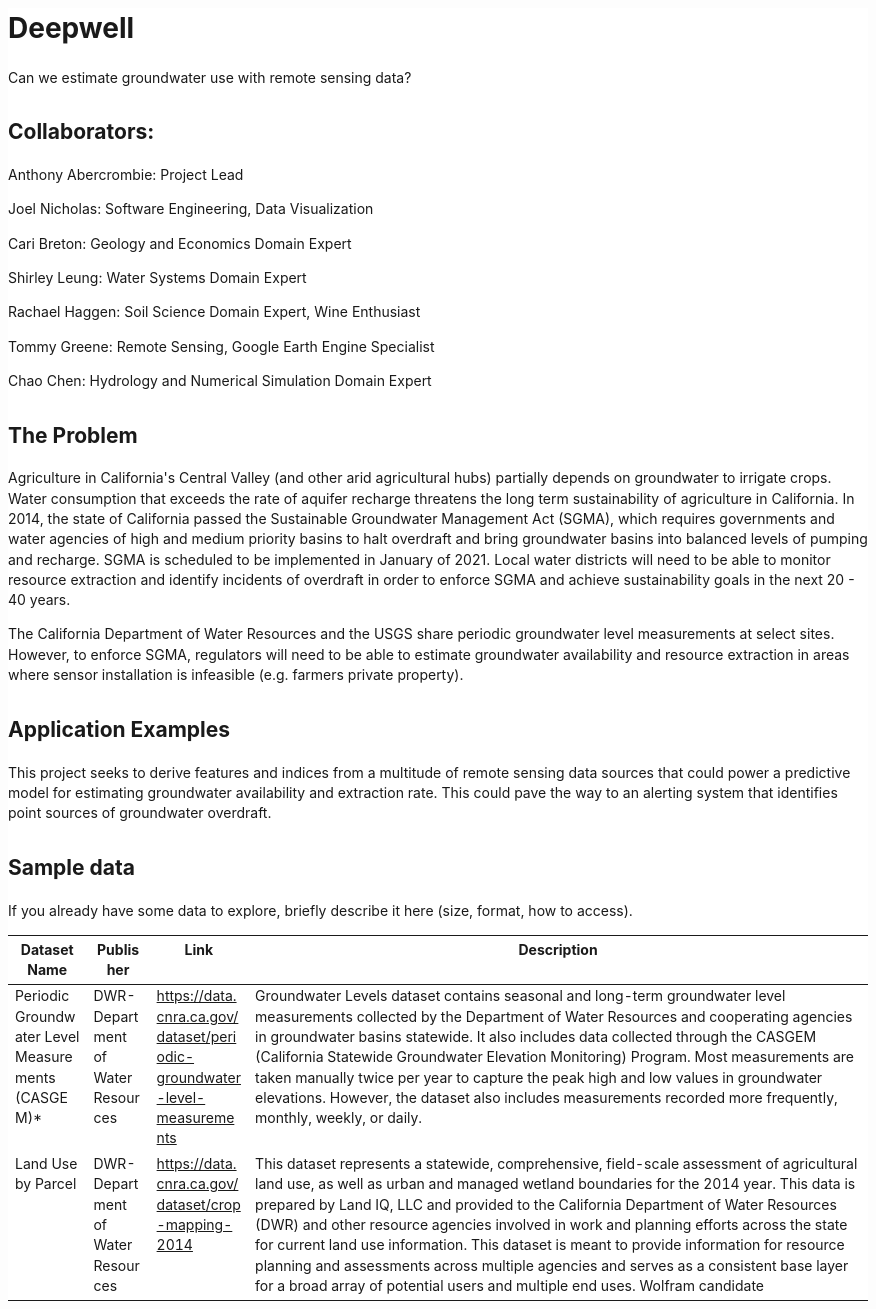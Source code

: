 # Deepwell

Can we estimate groundwater use with remote sensing data?

## Collaborators:

Anthony Abercrombie: Project Lead

Joel Nicholas: Software Engineering, Data Visualization

Cari Breton: Geology and Economics Domain Expert

Shirley Leung: Water Systems Domain Expert

Rachael Haggen: Soil Science Domain Expert, Wine Enthusiast

Tommy Greene: Remote Sensing, Google Earth Engine Specialist

Chao Chen: Hydrology and Numerical Simulation Domain Expert

## The Problem

Agriculture in California's Central Valley (and other arid agricultural hubs) partially depends on groundwater to irrigate crops. Water consumption that exceeds the rate of aquifer recharge threatens the long term sustainability of agriculture in California. In 2014, the state of California passed the Sustainable Groundwater Management Act (SGMA), which requires governments and water agencies of high and medium priority basins to halt overdraft and bring groundwater basins into balanced levels of pumping and recharge. SGMA is scheduled to be implemented in January of 2021. Local water districts will need to be able to monitor resource extraction and identify incidents of overdraft in order to enforce SGMA and achieve sustainability goals in the next 20 - 40 years. 

The California Department of Water Resources and the USGS share periodic groundwater level measurements at select sites. However, to enforce SGMA, regulators will need to be able to estimate groundwater availability and resource extraction in areas where sensor installation is infeasible (e.g. farmers private property). 

## Application Examples

This project seeks to derive features and indices from a multitude of remote sensing data sources that could power a predictive model for estimating groundwater availability and extraction rate. This could pave the way to an alerting system that identifies point sources of groundwater overdraft.

## Sample data
If you already have some data to explore, briefly describe it here (size, format, how to access).

| Dataset Name                                      | Publisher                          | Link                                                                                                         | Description                                                                                                                                                                                                                                                                                                                                                                                                                                                                                                                                                                                                                           |
|---------------------------------------------------|------------------------------------|--------------------------------------------------------------------------------------------------------------|---------------------------------------------------------------------------------------------------------------------------------------------------------------------------------------------------------------------------------------------------------------------------------------------------------------------------------------------------------------------------------------------------------------------------------------------------------------------------------------------------------------------------------------------------------------------------------------------------------------------------------------|
| Periodic Groundwater Level Measurements (CASGEM)* | DWR- Department of Water Resources | https://data.cnra.ca.gov/dataset/periodic-groundwater-level-measurements                                     | Groundwater Levels dataset contains seasonal and long-term groundwater level measurements collected by the Department of Water Resources and cooperating agencies in groundwater basins statewide. It also includes data collected through the CASGEM (California Statewide Groundwater Elevation Monitoring) Program. Most measurements are taken manually twice per year to capture the peak high and low values in groundwater elevations. However, the dataset also includes measurements recorded more frequently, monthly, weekly, or daily.                                                                                    |
| Land Use by Parcel                                | DWR- Department of Water Resources | https://data.cnra.ca.gov/dataset/crop-mapping-2014                                                           | This dataset represents a statewide, comprehensive, field-scale assessment of agricultural land use, as well as urban and managed wetland boundaries for the 2014 year. This data is prepared by Land IQ, LLC and provided to the California Department of Water Resources (DWR) and other resource agencies involved in work and planning efforts across the state for current land use information. This dataset is meant to provide information for resource planning and assessments across multiple agencies and serves as a consistent base layer for a broad array of potential users and multiple end uses. Wolfram candidate |
